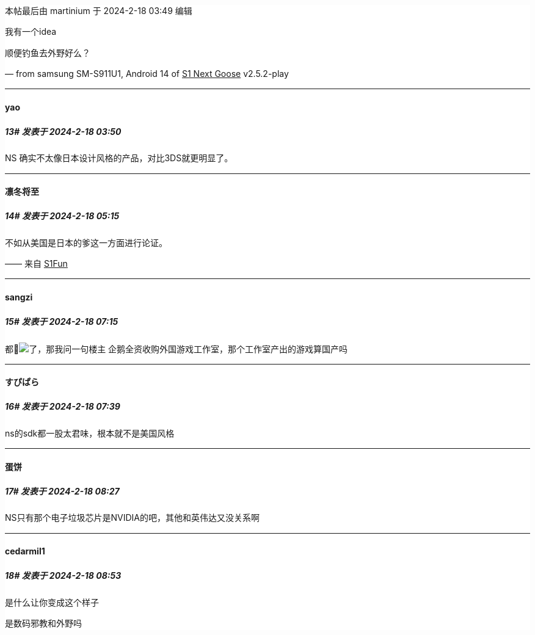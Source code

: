  本帖最后由 martinium 于 2024-2-18 03:49 编辑 

我有一个idea

顺便钓鱼去外野好么？

— from samsung SM-S911U1, Android 14 of [S1 Next Goose](https://pan.baidu.com/s/1mi43uRm) v2.5.2-play

*****

####  yao  
##### 13#       发表于 2024-2-18 03:50

NS 确实不太像日本设计风格的产品，对比3DS就更明显了。

*****

####  凛冬将至  
##### 14#       发表于 2024-2-18 05:15

不如从美国是日本的爹这一方面进行论证。

—— 来自 [S1Fun](https://s1fun.koalcat.com)

*****

####  sangzi  
##### 15#       发表于 2024-2-18 07:15

都🎣<img src="https://static.saraba1st.com/image/smiley/face2017/214.gif" referrerpolicy="no-referrer">了，那我问一句楼主
企鹅全资收购外国游戏工作室，那个工作室产出的游戏算国产吗

*****

####  すぴぱら  
##### 16#       发表于 2024-2-18 07:39

ns的sdk都一股太君味，根本就不是美国风格

*****

####  蛋饼  
##### 17#       发表于 2024-2-18 08:27

NS只有那个电子垃圾芯片是NVIDIA的吧，其他和英伟达又没关系啊

*****

####  cedarmil1  
##### 18#       发表于 2024-2-18 08:53

是什么让你变成这个样子

是数码邪教和外野吗
